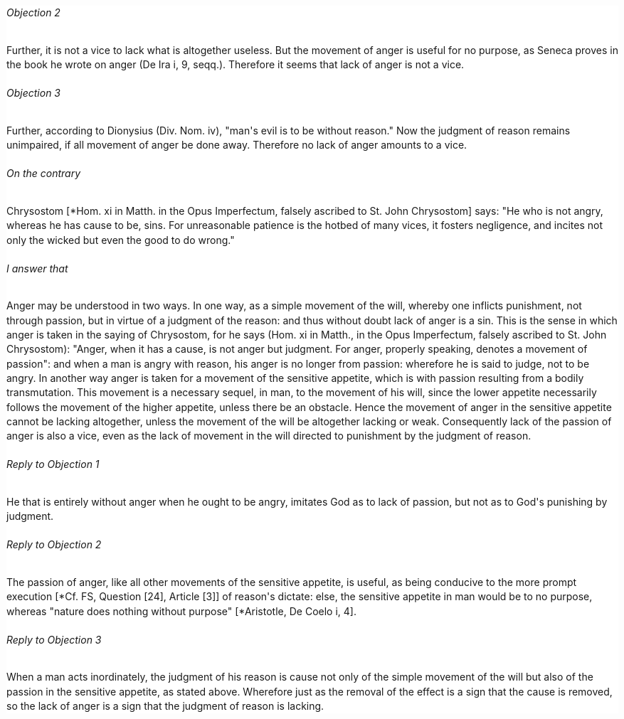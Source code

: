 ###### Objection 2
Further, it is not a vice to lack what is altogether useless. But the movement of anger is useful for no purpose, as Seneca proves in the book he wrote on anger (De Ira i, 9, seqq.). Therefore it seems that lack of anger is not a vice.  

###### Objection 3
Further, according to Dionysius (Div. Nom. iv), "man's evil is to be without reason." Now the judgment of reason remains unimpaired, if all movement of anger be done away. Therefore no lack of anger amounts to a vice.  

###### On the contrary
Chrysostom \[\*Hom. xi in Matth. in the Opus Imperfectum, falsely ascribed to St. John Chrysostom\] says: "He who is not angry, whereas he has cause to be, sins. For unreasonable patience is the hotbed of many vices, it fosters negligence, and incites not only the wicked but even the good to do wrong."  

###### I answer that
Anger may be understood in two ways. In one way, as a simple movement of the will, whereby one inflicts punishment, not through passion, but in virtue of a judgment of the reason: and thus without doubt lack of anger is a sin. This is the sense in which anger is taken in the saying of Chrysostom, for he says (Hom. xi in Matth., in the Opus Imperfectum, falsely ascribed to St. John Chrysostom): "Anger, when it has a cause, is not anger but judgment. For anger, properly speaking, denotes a movement of passion": and when a man is angry with reason, his anger is no longer from passion: wherefore he is said to judge, not to be angry. In another way anger is taken for a movement of the sensitive appetite, which is with passion resulting from a bodily transmutation. This movement is a necessary sequel, in man, to the movement of his will, since the lower appetite necessarily follows the movement of the higher appetite, unless there be an obstacle. Hence the movement of anger in the sensitive appetite cannot be lacking altogether, unless the movement of the will be altogether lacking or weak. Consequently lack of the passion of anger is also a vice, even as the lack of movement in the will directed to punishment by the judgment of reason.  

###### Reply to Objection 1
He that is entirely without anger when he ought to be angry, imitates God as to lack of passion, but not as to God's punishing by judgment.  

###### Reply to Objection 2
The passion of anger, like all other movements of the sensitive appetite, is useful, as being conducive to the more prompt execution \[\*Cf. FS, Question \[24\], Article \[3\]\] of reason's dictate: else, the sensitive appetite in man would be to no purpose, whereas "nature does nothing without purpose" \[\*Aristotle, De Coelo i, 4\].  

###### Reply to Objection 3
When a man acts inordinately, the judgment of his reason is cause not only of the simple movement of the will but also of the passion in the sensitive appetite, as stated above. Wherefore just as the removal of the effect is a sign that the cause is removed, so the lack of anger is a sign that the judgment of reason is lacking.